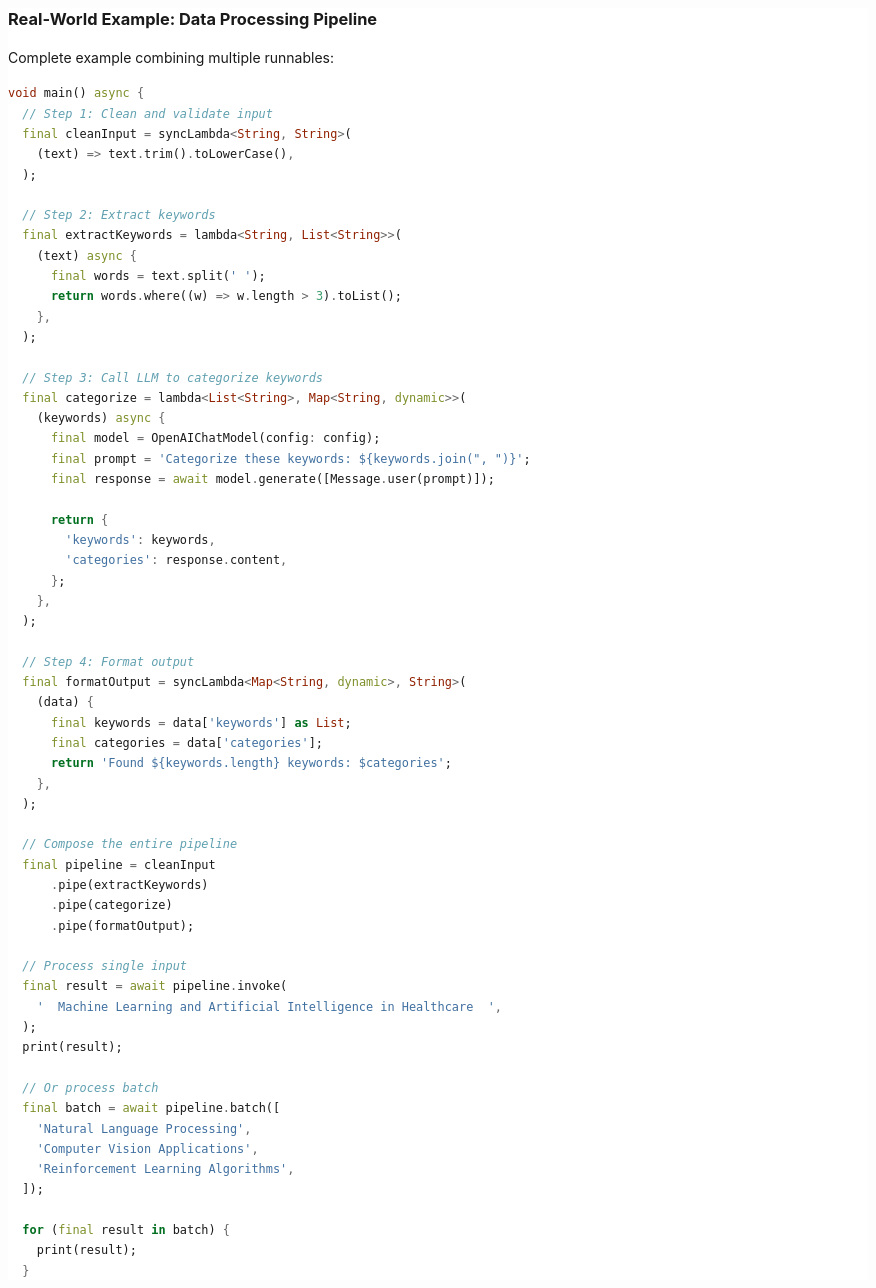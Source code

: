 ### Real-World Example: Data Processing Pipeline

Complete example combining multiple runnables:

```dart
void main() async {
  // Step 1: Clean and validate input
  final cleanInput = syncLambda<String, String>(
    (text) => text.trim().toLowerCase(),
  );

  // Step 2: Extract keywords
  final extractKeywords = lambda<String, List<String>>(
    (text) async {
      final words = text.split(' ');
      return words.where((w) => w.length > 3).toList();
    },
  );

  // Step 3: Call LLM to categorize keywords
  final categorize = lambda<List<String>, Map<String, dynamic>>(
    (keywords) async {
      final model = OpenAIChatModel(config: config);
      final prompt = 'Categorize these keywords: ${keywords.join(", ")}';
      final response = await model.generate([Message.user(prompt)]);

      return {
        'keywords': keywords,
        'categories': response.content,
      };
    },
  );

  // Step 4: Format output
  final formatOutput = syncLambda<Map<String, dynamic>, String>(
    (data) {
      final keywords = data['keywords'] as List;
      final categories = data['categories'];
      return 'Found ${keywords.length} keywords: $categories';
    },
  );

  // Compose the entire pipeline
  final pipeline = cleanInput
      .pipe(extractKeywords)
      .pipe(categorize)
      .pipe(formatOutput);

  // Process single input
  final result = await pipeline.invoke(
    '  Machine Learning and Artificial Intelligence in Healthcare  ',
  );
  print(result);

  // Or process batch
  final batch = await pipeline.batch([
    'Natural Language Processing',
    'Computer Vision Applications',
    'Reinforcement Learning Algorithms',
  ]);

  for (final result in batch) {
    print(result);
  }
```